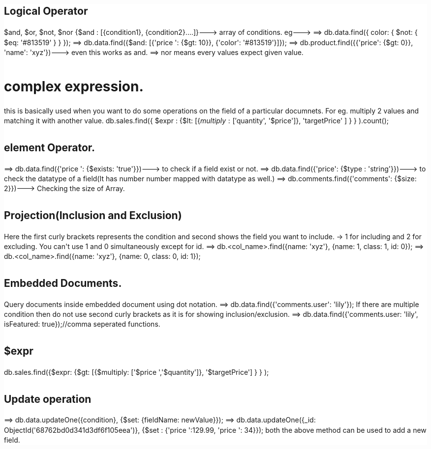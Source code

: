 

## Logical Operator
$and, $or, $not, $nor
{$and : [{condition1}, {condition2}....]}---> array of conditions.
eg---> 
==> db.data.find({ color: { $not: { $eq: '#813519' } } });
==> db.data.find({$and: [{'price ': {$gt: 10}}, {'color': '#813519'}]});
==> db.product.find({{'price': {$gt: 0}}, 'name': 'xyz'})---> even this works as and.
==> nor means every values expect given value.



# complex expression.
this is basically used when you want to do some operations on the field of a particular documnets.
For eg. multiply 2 values and matching it with another value.
db.sales.find({ $expr : {$lt: [{$multiply: ['$quantity', '$price']}, 'targetPrice' ] } } ).count();



## element Operator.
==> db.data.find({'price ': {$exists: 'true'}})---> to check if a field exist or not.
==> db.data.find({'price': {$type : 'string'}})---> to check the datatype of a field(It has number number mapped with datatype as well.)
==> db.comments.find({'comments': {$size: 2}})---> Checking the size of Array.



## Projection(Inclusion and Exclusion)
Here the first curly brackets represents the condition and second shows the field you want to include.
-> 1 for including and 2 for excluding.
You can't use 1 and 0 simultaneously except for id.
==> db.<col_name>.find({name: 'xyz'}, {name: 1, class: 1, id: 0});
==> db.<col_name>.find({name: 'xyz'}, {name: 0, class: 0, id: 1});



## Embedded Documents.
Query documents inside embedded document using dot notation.
==> db.data.find({'comments.user': 'lily'});
If there are multiple condition then do not use second curly brackets as it is for showing inclusion/exclusion.
==> db.data.find({'comments.user: 'lily', isFeatured: true});//comma seperated functions.



## $expr
db.sales.find({$expr: {$gt: [{$multiply: ['$price ','$quantity']}, '$targetPrice'] } } );

## Update operation 
==> db.data.updateOne({condition}, {$set: {fieldName: newValue}});
==> db.data.updateOne({_id: ObjectId('68762bd0d341d3df6f105eea')}, {$set : {'price ':129.99, 'price ': 34}});
both the above method can be used to add a new field.
